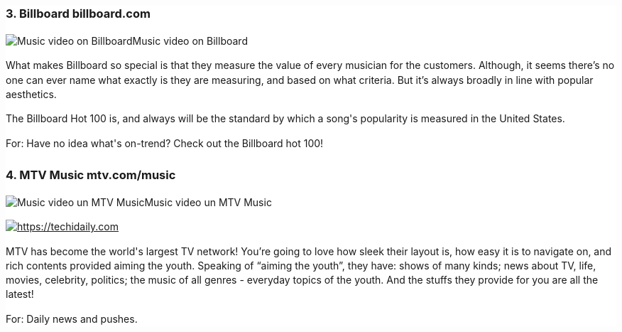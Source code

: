 


### 3\. Billboard billboard.com

![Music video on Billboard](https://www.videoconverterfactory.com/tips/imgs-self/sites-to-download-music-video/sites-to-download-music-video-04.jpg)Music video on Billboard









What makes Billboard so special is that they measure the value of every musician for the customers. Although, it seems there’s no one can ever name what exactly is they are measuring, and based on what criteria. But it’s always broadly in line with popular aesthetics.

The Billboard Hot 100 is, and always will be the standard by which a song's popularity is measured in the United States.

For: Have no idea what's on-trend? Check out the Billboard hot 100!









### 4\. MTV Music mtv.com/music

![Music video un MTV Music](https://www.videoconverterfactory.com/tips/imgs-self/sites-to-download-music-video/sites-to-download-music-video-05.jpg)Music video un MTV Music






<a href="https://25home.pxf.io/c/5597632/2123481/16836" target="_top" id="2123481">
  <img src="//a.impactradius-go.com/display-ad/16836-2123481" border="0" alt="https://techidaily.com" width="720" height="90"/>
</a>
<img height="0" width="0" src="https://25home.pxf.io/i/5597632/2123481/16836" style="position:absolute;visibility:hidden;" border="0" />













MTV has become the world's largest TV network! You’re going to love how sleek their layout is, how easy it is to navigate on, and rich contents provided aiming the youth. Speaking of “aiming the youth”, they have: shows of many kinds; news about TV, life, movies, celebrity, politics; the music of all genres - everyday topics of the youth. And the stuffs they provide for you are all the latest! 

For: Daily news and pushes.





